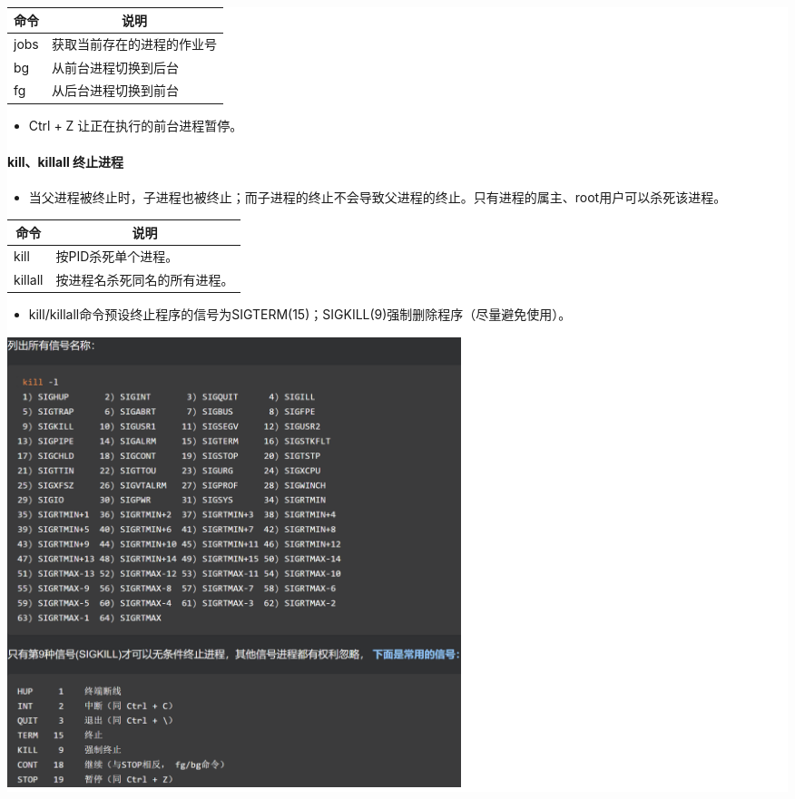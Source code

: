 | 命令 | 说明                       |
| ---- | -------------------------- |
| jobs | 获取当前存在的进程的作业号 |
| bg   | 从前台进程切换到后台       |
| fg   | 从后台进程切换到前台       |

- Ctrl + Z 让正在执行的前台进程暂停。

#### kill、killall 终止进程

- 当父进程被终止时，子进程也被终止；而子进程的终止不会导致父进程的终止。只有进程的属主、root用户可以杀死该进程。

| 命令    | 说明                         |
| ------- | ---------------------------- |
| kill    | 按PID杀死单个进程。          |
| killall | 按进程名杀死同名的所有进程。 |

- kill/killall命令预设终止程序的信号为SIGTERM(15)；SIGKILL(9)强制删除程序（尽量避免使用）。

<img src="../../pictures/Snipaste_2022-12-03_15-45-41.png" width="500"/> 